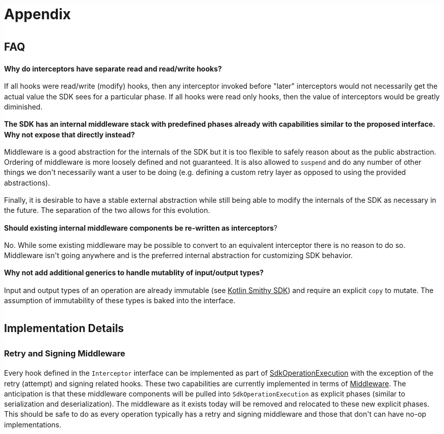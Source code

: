 

# Appendix

## FAQ

**Why do interceptors have separate read and read/write hooks?**

If all hooks were read/write (modify) hooks, then any interceptor invoked before "later" interceptors would not 
necessarily get the actual value the SDK sees for a particular phase. If all hooks were read only hooks, then the value 
of interceptors would be greatly diminished.


**The SDK has an internal middleware stack with predefined phases already with capabilities similar to the proposed 
interface. Why not expose that directly instead?**

Middleware is a good abstraction for the internals of the SDK but it is too flexible to safely reason about as the 
public abstraction. Ordering of middleware is more loosely defined and not guaranteed. It is also allowed to `suspend`
and do any number of other things we don't necessarily want a user to be doing (e.g. defining a custom retry layer as 
opposed to using the provided abstractions).

Finally, it is desirable to have a stable external abstraction while still being able to modify the internals of the SDK
as necessary in the future. The separation of the two allows for this evolution.

**Should existing internal middleware components be re-written as interceptors**?

No. While some existing middleware may be possible to convert to an equivalent interceptor there is no reason to do so.
Middleware isn't going anywhere and is the preferred internal abstraction for customizing SDK behavior. 

**Why not add additional generics to handle mutablity of input/output types?**

Input and output types of an operation are already immutable (see [Kotlin Smithy SDK](kotlin-smithy-sdk.md)) and 
require an explicit `copy` to mutate. The assumption of immutability of these types is baked into the interface.


## Implementation Details

### Retry and Signing Middleware

Every hook defined in the `Interceptor` interface can be implemented as part of 
[SdkOperationExecution](https://github.com/smithy-lang/smithy-kotlin/blob/v0.14.0/runtime/protocol/http/common/src/aws/smithy/kotlin/runtime/http/operation/SdkOperationExecution.kt#L36)
with the exception of the retry (attempt) and signing related hooks. These two capabilities are currently implemented in
terms of [Middleware](https://github.com/smithy-lang/smithy-kotlin/blob/v0.14.0/runtime/io/common/src/aws/smithy/kotlin/runtime/io/middleware/Middleware.kt#L13). 
The anticipation is that these middleware components will be pulled into `SdkOperationExecution` as explicit phases 
(similar to serialization and deserialization). The middleware as it exists today will be removed and relocated to these
new explicit phases. This should be safe to do as every operation typically has a retry and signing middleware and those
that don't can have no-op implementations. 

